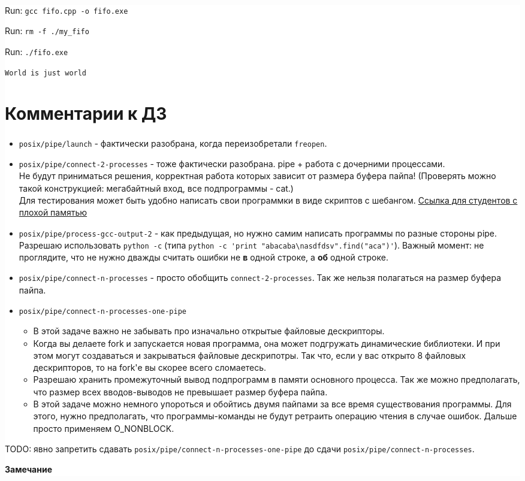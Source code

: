 
Run: `gcc fifo.cpp -o fifo.exe`



Run: `rm -f ./my_fifo`



Run: `./fifo.exe`


    World is just world


```python

```


```python

```


```python

```

# <a name="hw"></a> Комментарии к ДЗ

* `posix/pipe/launch` - фактически разобрана, когда переизобретали `freopen`.
* `posix/pipe/connect-2-processes` - тоже фактически разобрана. pipe + работа с дочерними процессами. 
<br>Не будут приниматься решения, корректная работа которых зависит от размера буфера пайпа! (Проверять можно такой конструкцией: мегабайтный вход, все подпрограммы - cat.)
<br>Для тестирования может быть удобно написать свои программки в виде скриптов с шебангом. [Ссылка для студентов с плохой памятью](https://andreyex.ru/operacionnaya-sistema-linux/shebang-v-bash)

* `posix/pipe/process-gcc-output-2` - как предыдущая, но нужно самим написать программы по разные стороны pipe. Разрешаю использовать `python -c` (типа `python -c 'print "abacaba\nasdfdsv".find("aca")'`). Важный момент: не проглядите, что не нужно дважды считать ошибки не **в** одной строке, а **об** одной строке.
* `posix/pipe/connect-n-processes` - просто обобщить `connect-2-processes`. Так же нельзя полагаться на размер буфера пайпа.
* `posix/pipe/connect-n-processes-one-pipe`
  * В этой задаче важно не забывать про изначально открытые файловые дескрипторы.
  * Когда вы делаете fork и запускается новая программа, она может подгружать динамические библиотеки. И при этом могут создаваться и закрываться файловые дескрипотры. Так что, если у вас открыто 8 файловых дескрипторов, то на fork'е вы скорее всего сломаетесь.
  * Разрешаю хранить промежуточный вывод подпрограмм в памяти основного процесса. Так же можно предполагать, что размер всех вводов-выводов не превышает размер буфера пайпа.
  * В этой задаче можно немного упороться и обойтись двумя пайпами за все время существования программы. Для этого, нужно предполагать, что программы-команды не будут ретраить операцию чтения в случае ошибок. Дальше просто применяем O_NONBLOCK.
  
TODO: явно запретить сдавать `posix/pipe/connect-n-processes-one-pipe` до сдачи `posix/pipe/connect-n-processes`.

**Замечание**
